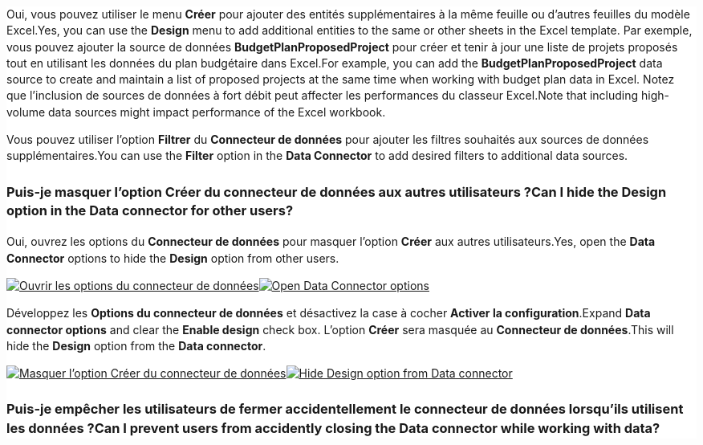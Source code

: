 
<span data-ttu-id="2d6b9-166">Oui, vous pouvez utiliser le menu **Créer** pour ajouter des entités supplémentaires à la même feuille ou d’autres feuilles du modèle Excel.</span><span class="sxs-lookup"><span data-stu-id="2d6b9-166">Yes, you can use the **Design** menu to add additional entities to the same or other sheets in the Excel template.</span></span> <span data-ttu-id="2d6b9-167">Par exemple, vous pouvez ajouter la source de données **BudgetPlanProposedProject** pour créer et tenir à jour une liste de projets proposés tout en utilisant les données du plan budgétaire dans Excel.</span><span class="sxs-lookup"><span data-stu-id="2d6b9-167">For example, you can add the **BudgetPlanProposedProject** data source to create and maintain a list of proposed projects at the same time when working with budget plan data in Excel.</span></span> <span data-ttu-id="2d6b9-168">Notez que l’inclusion de sources de données à fort débit peut affecter les performances du classeur Excel.</span><span class="sxs-lookup"><span data-stu-id="2d6b9-168">Note that including high-volume data sources might impact performance of the Excel workbook.</span></span> 

<span data-ttu-id="2d6b9-169">Vous pouvez utiliser l’option **Filtrer** du **Connecteur de données** pour ajouter les filtres souhaités aux sources de données supplémentaires.</span><span class="sxs-lookup"><span data-stu-id="2d6b9-169">You can use the **Filter** option in the **Data Connector** to add desired filters to additional data sources.</span></span>

### <a name="can-i-hide-the-design-option-in-the-data-connector-for-other-users"></a><span data-ttu-id="2d6b9-170">Puis-je masquer l’option Créer du connecteur de données aux autres utilisateurs ?</span><span class="sxs-lookup"><span data-stu-id="2d6b9-170">Can I hide the Design option in the Data connector for other users?</span></span>

<span data-ttu-id="2d6b9-171">Oui, ouvrez les options du **Connecteur de données** pour masquer l’option **Créer** aux autres utilisateurs.</span><span class="sxs-lookup"><span data-stu-id="2d6b9-171">Yes, open the **Data Connector** options to hide the **Design** option from other users.</span></span>

<span data-ttu-id="2d6b9-172">[![Ouvrir les options du connecteur de données](./media/bpt13-1024x565.png)](./media/bpt13.png)</span><span class="sxs-lookup"><span data-stu-id="2d6b9-172">[![Open Data Connector options](./media/bpt13-1024x565.png)](./media/bpt13.png)</span></span>

<span data-ttu-id="2d6b9-173">Développez les **Options du connecteur de données** et désactivez la case à cocher **Activer la configuration**.</span><span class="sxs-lookup"><span data-stu-id="2d6b9-173">Expand **Data connector options** and clear the **Enable design** check box.</span></span> <span data-ttu-id="2d6b9-174">L’option **Créer** sera masquée au **Connecteur de données**.</span><span class="sxs-lookup"><span data-stu-id="2d6b9-174">This will hide the **Design** option from the **Data connector**.</span></span>

<span data-ttu-id="2d6b9-175">[![Masquer l’option Créer du connecteur de données](./media/bpt14-1024x592.png)](./media/bpt14.png)</span><span class="sxs-lookup"><span data-stu-id="2d6b9-175">[![Hide Design option from Data connector](./media/bpt14-1024x592.png)](./media/bpt14.png)</span></span>

### <a name="can-i-prevent-users-from-accidently-closing-the-data-connector-while-working-with-data"></a><span data-ttu-id="2d6b9-176">Puis-je empêcher les utilisateurs de fermer accidentellement le connecteur de données lorsqu’ils utilisent les données ?</span><span class="sxs-lookup"><span data-stu-id="2d6b9-176">Can I prevent users from accidently closing the Data connector while working with data?</span></span>
